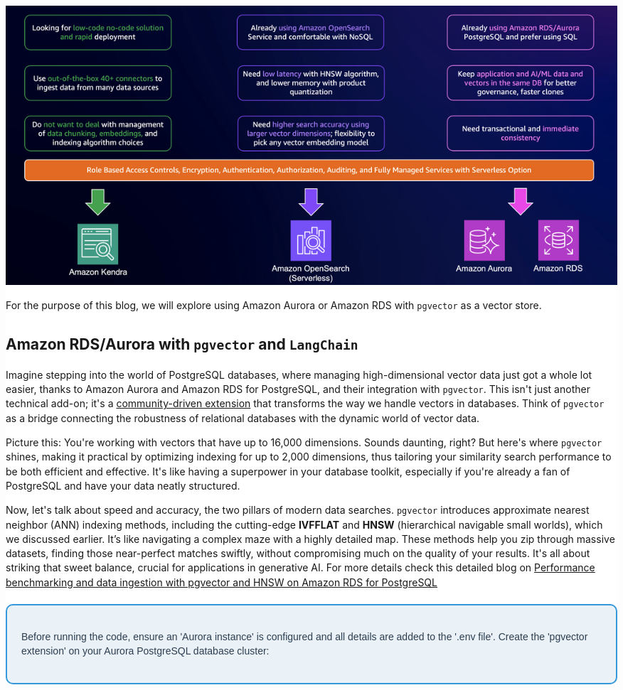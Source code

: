 ![Vector Store on AWS](images/vector_store_aws.png)

For the purpose of this blog, we will explore using Amazon Aurora or Amazon RDS with `pgvector` as a vector store. 

## Amazon RDS/Aurora with `pgvector` and `LangChain`

Imagine stepping into the world of PostgreSQL databases, where managing high-dimensional vector data just got a whole lot easier, thanks to Amazon Aurora and Amazon RDS for PostgreSQL, and their integration with `pgvector`. This isn't just another technical add-on; it's a [community-driven extension](https://github.com/pgvector/pgvector) that transforms the way we handle vectors in databases. Think of `pgvector` as a bridge connecting the robustness of relational databases with the dynamic world of vector data.

Picture this: You're working with vectors that have up to 16,000 dimensions. Sounds daunting, right? But here's where `pgvector` shines, making it practical by optimizing indexing for up to 2,000 dimensions, thus tailoring your similarity search performance to be both efficient and effective. It's like having a superpower in your database toolkit, especially if you're already a fan of PostgreSQL and have your data neatly structured.

Now, let's talk about speed and accuracy, the two pillars of modern data searches. `pgvector` introduces approximate nearest neighbor (ANN) indexing methods, including the cutting-edge **IVFFLAT** and **HNSW** (hierarchical navigable small worlds), which we discussed earlier. It’s like navigating a complex maze with a highly detailed map. These methods help you zip through massive datasets, finding those near-perfect matches swiftly, without compromising much on the quality of your results. It's all about striking that sweet balance, crucial for applications in generative AI. For more details check this detailed blog on [Performance benchmarking and data ingestion with pgvector and HNSW on Amazon RDS for PostgreSQL](https://aws.amazon.com/blogs/database/accelerate-hnsw-indexing-and-searching-with-pgvector-on-amazon-aurora-postgresql-compatible-edition-and-amazon-rds-for-postgresql/)

<div style="border: 2px solid #3498db; padding: 20px; margin-top: 20px; border-radius: 10px; background-color: #eaf2f8; font-family: 'Comic Sans MS', cursive, sans-serif; color: #2c3e50;">
<p>
    Before running the code, ensure an 'Aurora instance' is configured and all details are added to the '.env file'. Create the 'pgvector extension' on your Aurora PostgreSQL database cluster:
    